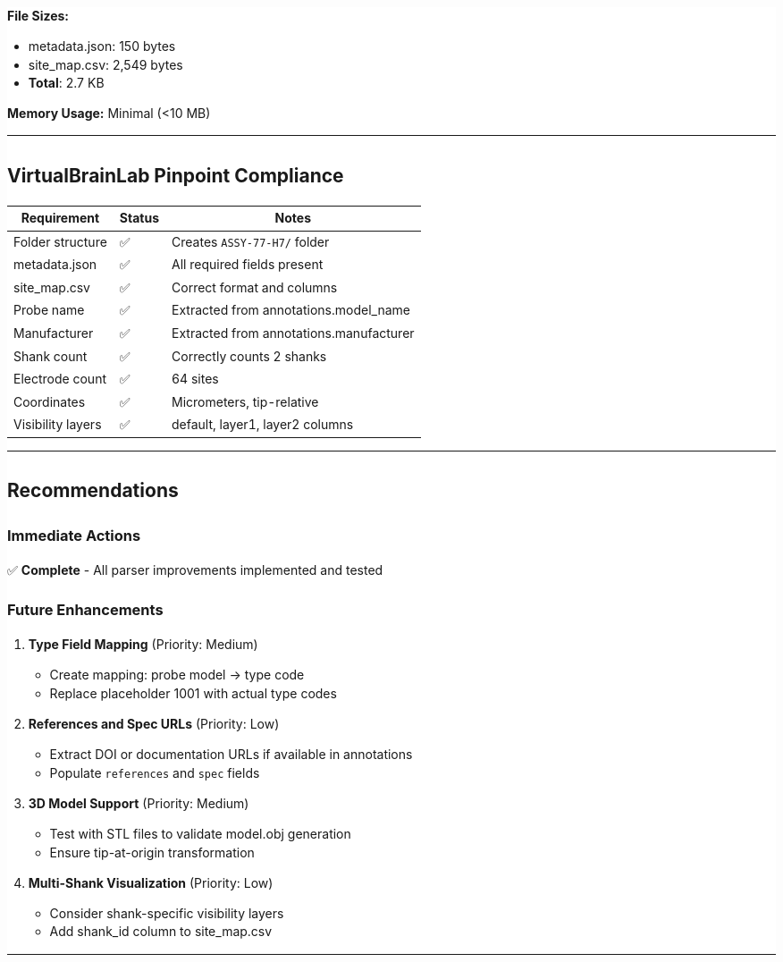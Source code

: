 **File Sizes:**
- metadata.json: 150 bytes
- site_map.csv: 2,549 bytes
- **Total**: 2.7 KB

**Memory Usage:** Minimal (<10 MB)

---

## VirtualBrainLab Pinpoint Compliance

| Requirement | Status | Notes |
|-------------|--------|-------|
| Folder structure | ✅ | Creates `ASSY-77-H7/` folder |
| metadata.json | ✅ | All required fields present |
| site_map.csv | ✅ | Correct format and columns |
| Probe name | ✅ | Extracted from annotations.model_name |
| Manufacturer | ✅ | Extracted from annotations.manufacturer |
| Shank count | ✅ | Correctly counts 2 shanks |
| Electrode count | ✅ | 64 sites |
| Coordinates | ✅ | Micrometers, tip-relative |
| Visibility layers | ✅ | default, layer1, layer2 columns |

---

## Recommendations

### Immediate Actions
✅ **Complete** - All parser improvements implemented and tested

### Future Enhancements

1. **Type Field Mapping** (Priority: Medium)
   - Create mapping: probe model → type code
   - Replace placeholder 1001 with actual type codes

2. **References and Spec URLs** (Priority: Low)
   - Extract DOI or documentation URLs if available in annotations
   - Populate `references` and `spec` fields

3. **3D Model Support** (Priority: Medium)
   - Test with STL files to validate model.obj generation
   - Ensure tip-at-origin transformation

4. **Multi-Shank Visualization** (Priority: Low)
   - Consider shank-specific visibility layers
   - Add shank_id column to site_map.csv

---